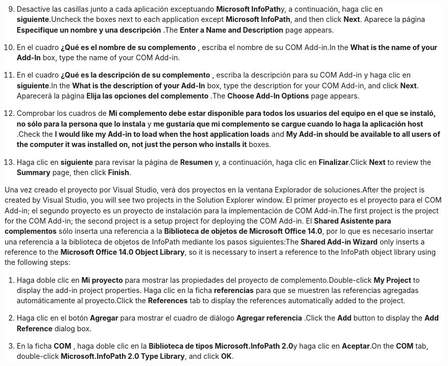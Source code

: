9. <span data-ttu-id="e5eb9-177">Desactive las casillas junto a cada aplicación exceptuando **Microsoft InfoPath**y, a continuación, haga clic en **siguiente**.</span><span class="sxs-lookup"><span data-stu-id="e5eb9-177">Uncheck the boxes next to each application except **Microsoft InfoPath**, and then click **Next**.</span></span> <span data-ttu-id="e5eb9-178">Aparece la página **Especifique un nombre y una descripción** .</span><span class="sxs-lookup"><span data-stu-id="e5eb9-178">The **Enter a Name and Description** page appears.</span></span> 
    
10. <span data-ttu-id="e5eb9-179">En el cuadro **¿Qué es el nombre de su complemento** , escriba el nombre de su COM Add-in.</span><span class="sxs-lookup"><span data-stu-id="e5eb9-179">In the **What is the name of your Add-In** box, type the name of your COM Add-in.</span></span> 
    
11. <span data-ttu-id="e5eb9-180">En el cuadro **¿Qué es la descripción de su complemento** , escriba la descripción para su COM Add-in y haga clic en **siguiente**.</span><span class="sxs-lookup"><span data-stu-id="e5eb9-180">In the **What is the description of your Add-In** box, type the description for your COM Add-in, and click **Next**.</span></span> <span data-ttu-id="e5eb9-181">Aparecerá la página **Elija las opciones del complemento** .</span><span class="sxs-lookup"><span data-stu-id="e5eb9-181">The **Choose Add-In Options** page appears.</span></span> 
    
12. <span data-ttu-id="e5eb9-182">Comprobar los cuadros de **Mi complemento debe estar disponible para todos los usuarios del equipo en el que se instaló, no sólo para la persona que lo instala** y **me gustaría que mi complemento se cargue cuando lo haga la aplicación host** .</span><span class="sxs-lookup"><span data-stu-id="e5eb9-182">Check the **I would like my Add-in to load when the host application loads** and **My Add-in should be available to all users of the computer it was installed on, not just the person who installs it** boxes.</span></span> 
    
13. <span data-ttu-id="e5eb9-183">Haga clic en **siguiente** para revisar la página de **Resumen** y, a continuación, haga clic en **Finalizar**.</span><span class="sxs-lookup"><span data-stu-id="e5eb9-183">Click **Next** to review the **Summary** page, then click **Finish**.</span></span>
    
<span data-ttu-id="e5eb9-184">Una vez creado el proyecto por Visual Studio, verá dos proyectos en la ventana Explorador de soluciones.</span><span class="sxs-lookup"><span data-stu-id="e5eb9-184">After the project is created by Visual Studio, you will see two projects in the Solution Explorer window.</span></span> <span data-ttu-id="e5eb9-185">El primer proyecto es el proyecto para el COM Add-in; el segundo proyecto es un proyecto de instalación para la implementación de COM Add-in.</span><span class="sxs-lookup"><span data-stu-id="e5eb9-185">The first project is the project for the COM Add-in; the second project is a setup project for deploying the COM Add-in.</span></span> <span data-ttu-id="e5eb9-186">El **Shared Asistente para complementos** sólo inserta una referencia a la **Biblioteca de objetos de Microsoft Office 14.0**, por lo que es necesario insertar una referencia a la biblioteca de objetos de InfoPath mediante los pasos siguientes:</span><span class="sxs-lookup"><span data-stu-id="e5eb9-186">The **Shared Add-in Wizard** only inserts a reference to the **Microsoft Office 14.0 Object Library**, so it is necessary to insert a reference to the InfoPath object library using the following steps:</span></span>
  
1. <span data-ttu-id="e5eb9-187">Haga doble clic en **Mi proyecto** para mostrar las propiedades del proyecto de complemento.</span><span class="sxs-lookup"><span data-stu-id="e5eb9-187">Double-click **My Project** to display the add-in project properties.</span></span> <span data-ttu-id="e5eb9-188">Haga clic en la ficha **referencias** para que se muestren las referencias agregadas automáticamente al proyecto.</span><span class="sxs-lookup"><span data-stu-id="e5eb9-188">Click the **References** tab to display the references automatically added to the project.</span></span> 
    
2. <span data-ttu-id="e5eb9-189">Haga clic en el botón **Agregar** para mostrar el cuadro de diálogo **Agregar referencia** .</span><span class="sxs-lookup"><span data-stu-id="e5eb9-189">Click the **Add** button to display the **Add Reference** dialog box.</span></span> 
    
3. <span data-ttu-id="e5eb9-190">En la ficha **COM** , haga doble clic en la **Biblioteca de tipos Microsoft.InfoPath 2.0**y haga clic en **Aceptar**.</span><span class="sxs-lookup"><span data-stu-id="e5eb9-190">On the **COM** tab, double-click **Microsoft.InfoPath 2.0 Type Library**, and click **OK**.</span></span>
    